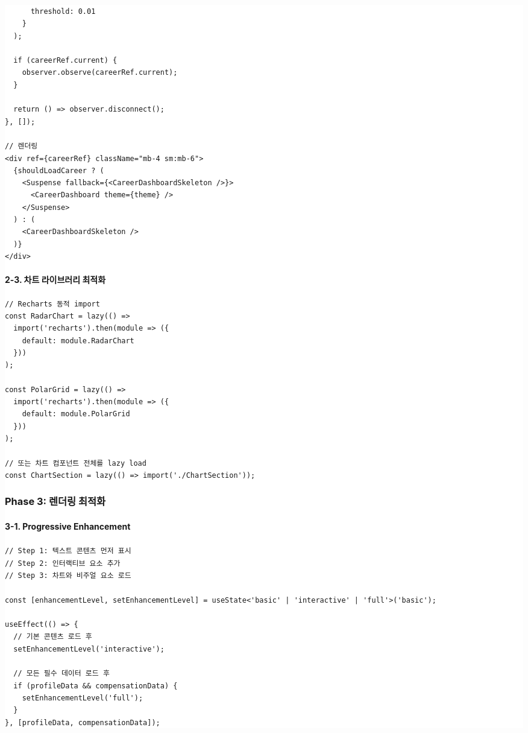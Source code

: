 ```tsx
      threshold: 0.01
    }
  );

  if (careerRef.current) {
    observer.observe(careerRef.current);
  }

  return () => observer.disconnect();
}, []);

// 렌더링
<div ref={careerRef} className="mb-4 sm:mb-6">
  {shouldLoadCareer ? (
    <Suspense fallback={<CareerDashboardSkeleton />}>
      <CareerDashboard theme={theme} />
    </Suspense>
  ) : (
    <CareerDashboardSkeleton />
  )}
</div>
```

#### 2-3. 차트 라이브러리 최적화
```tsx
// Recharts 동적 import
const RadarChart = lazy(() => 
  import('recharts').then(module => ({ 
    default: module.RadarChart 
  }))
);

const PolarGrid = lazy(() => 
  import('recharts').then(module => ({ 
    default: module.PolarGrid 
  }))
);

// 또는 차트 컴포넌트 전체를 lazy load
const ChartSection = lazy(() => import('./ChartSection'));
```

### Phase 3: 렌더링 최적화

#### 3-1. Progressive Enhancement
```tsx
// Step 1: 텍스트 콘텐츠 먼저 표시
// Step 2: 인터랙티브 요소 추가
// Step 3: 차트와 비주얼 요소 로드

const [enhancementLevel, setEnhancementLevel] = useState<'basic' | 'interactive' | 'full'>('basic');

useEffect(() => {
  // 기본 콘텐츠 로드 후
  setEnhancementLevel('interactive');
  
  // 모든 필수 데이터 로드 후
  if (profileData && compensationData) {
    setEnhancementLevel('full');
  }
}, [profileData, compensationData]);
```
